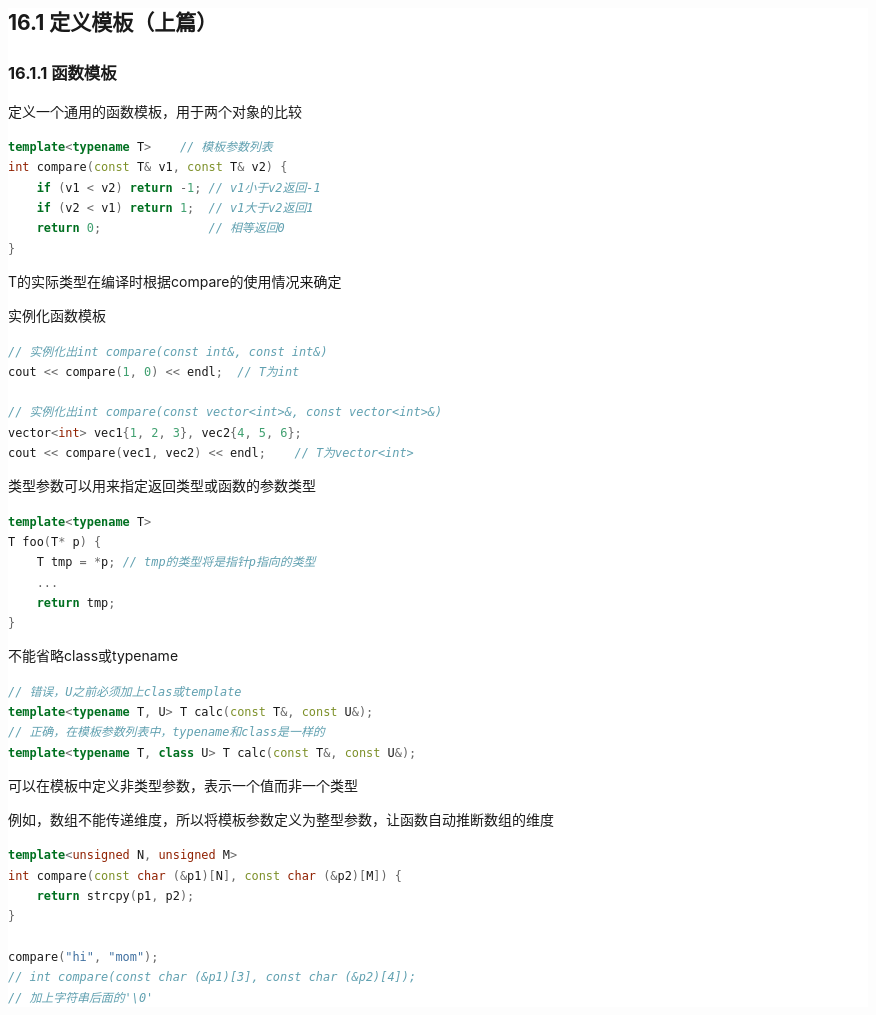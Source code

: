 ## 16.1 定义模板（上篇）

### 16.1.1 函数模板

定义一个通用的函数模板，用于两个对象的比较

```cpp
template<typename T>    // 模板参数列表
int compare(const T& v1, const T& v2) {
    if (v1 < v2) return -1; // v1小于v2返回-1
    if (v2 < v1) return 1;  // v1大于v2返回1
    return 0;               // 相等返回0
}
```

T的实际类型在编译时根据compare的使用情况来确定

实例化函数模板

```cpp
// 实例化出int compare(const int&, const int&)
cout << compare(1, 0) << endl;  // T为int

// 实例化出int compare(const vector<int>&, const vector<int>&)
vector<int> vec1{1, 2, 3}, vec2{4, 5, 6};
cout << compare(vec1, vec2) << endl;    // T为vector<int>
```

类型参数可以用来指定返回类型或函数的参数类型

```cpp
template<typename T>
T foo(T* p) {
    T tmp = *p; // tmp的类型将是指针p指向的类型
    ...
    return tmp;
}
```

不能省略class或typename

```cpp
// 错误，U之前必须加上clas或template
template<typename T, U> T calc(const T&, const U&);
// 正确，在模板参数列表中，typename和class是一样的
template<typename T, class U> T calc(const T&, const U&);
```

可以在模板中定义非类型参数，表示一个值而非一个类型

例如，数组不能传递维度，所以将模板参数定义为整型参数，让函数自动推断数组的维度

```cpp
template<unsigned N, unsigned M>
int compare(const char (&p1)[N], const char (&p2)[M]) {
    return strcpy(p1, p2);
}

compare("hi", "mom");
// int compare(const char (&p1)[3], const char (&p2)[4]);
// 加上字符串后面的'\0'
```
